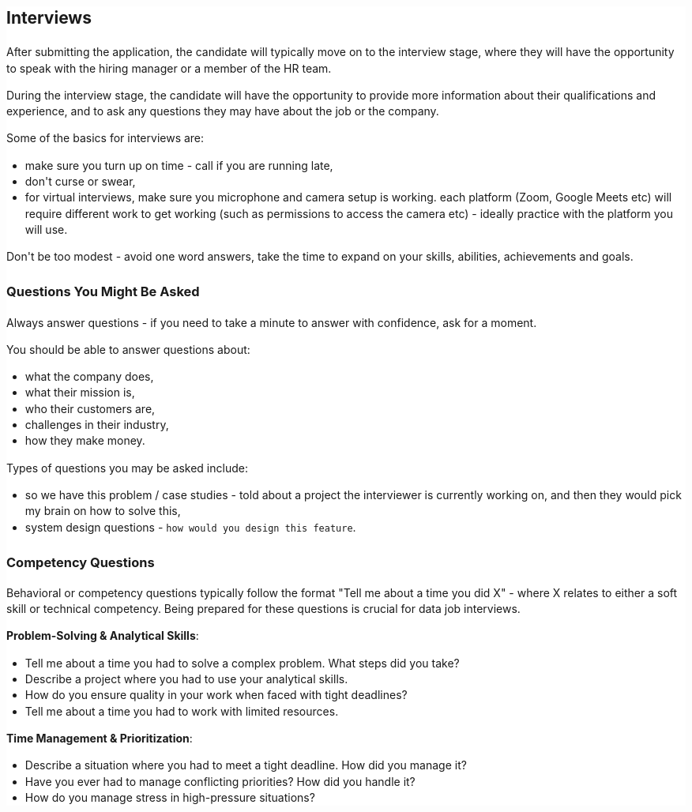 ## Interviews

After submitting the application, the candidate will typically move on to the interview stage, where they will have the opportunity to speak with the hiring manager or a member of the HR team.

During the interview stage, the candidate will have the opportunity to provide more information about their qualifications and experience, and to ask any questions they may have about the job or the company.

Some of the basics for interviews are:

- make sure you turn up on time - call if you are running late,
- don't curse or swear,
- for virtual interviews, make sure you microphone and camera setup is working.  each platform (Zoom, Google Meets etc) will require different work to get working (such as permissions to access the camera etc) - ideally practice with the platform you will use.

Don't be too modest - avoid one word answers, take the time to expand on your skills, abilities, achievements and goals.

### Questions You Might Be Asked

Always answer questions - if you need to take a minute to answer with confidence, ask for a moment.

You should be able to answer questions about:

- what the company does,
- what their mission is,
- who their customers are,
- challenges in their industry,
- how they make money.

Types of questions you may be asked include:

- so we have this problem / case studies - told about a project the interviewer is currently working on, and then they would pick my brain on how to solve this,
- system design questions - `how would you design this feature`.

### Competency Questions

Behavioral or competency questions typically follow the format "Tell me about a time you did X" - where X relates to either a soft skill or technical competency. Being prepared for these questions is crucial for data job interviews.

**Problem-Solving & Analytical Skills**:

- Tell me about a time you had to solve a complex problem. What steps did you take?
- Describe a project where you had to use your analytical skills.
- How do you ensure quality in your work when faced with tight deadlines?
- Tell me about a time you had to work with limited resources.

**Time Management & Prioritization**:

- Describe a situation where you had to meet a tight deadline. How did you manage it?
- Have you ever had to manage conflicting priorities? How did you handle it?
- How do you manage stress in high-pressure situations?
